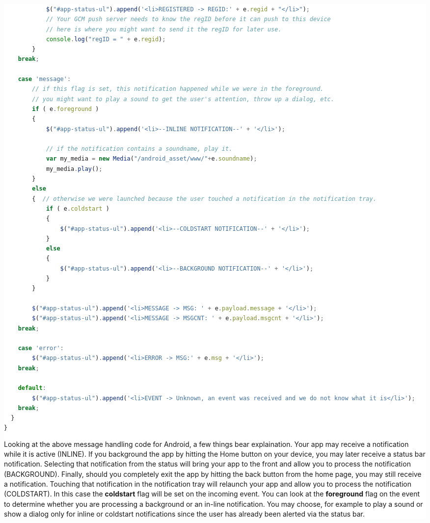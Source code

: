 ```js
			$("#app-status-ul").append('<li>REGISTERED -> REGID:' + e.regid + "</li>");
			// Your GCM push server needs to know the regID before it can push to this device
			// here is where you might want to send it the regID for later use.
			console.log("regID = " + e.regid);
		}
	break;

	case 'message':
		// if this flag is set, this notification happened while we were in the foreground.
		// you might want to play a sound to get the user's attention, throw up a dialog, etc.
		if ( e.foreground )
		{
			$("#app-status-ul").append('<li>--INLINE NOTIFICATION--' + '</li>');

			// if the notification contains a soundname, play it.
			var my_media = new Media("/android_asset/www/"+e.soundname);
			my_media.play();
		}
		else
		{  // otherwise we were launched because the user touched a notification in the notification tray.
			if ( e.coldstart )
			{
				$("#app-status-ul").append('<li>--COLDSTART NOTIFICATION--' + '</li>');
			}
			else
			{
				$("#app-status-ul").append('<li>--BACKGROUND NOTIFICATION--' + '</li>');
			}
		}

		$("#app-status-ul").append('<li>MESSAGE -> MSG: ' + e.payload.message + '</li>');
		$("#app-status-ul").append('<li>MESSAGE -> MSGCNT: ' + e.payload.msgcnt + '</li>');
	break;

	case 'error':
		$("#app-status-ul").append('<li>ERROR -> MSG:' + e.msg + '</li>');
	break;

	default:
		$("#app-status-ul").append('<li>EVENT -> Unknown, an event was received and we do not know what it is</li>');
	break;
  }
}
```

Looking at the above message handling code for Android, a few things bear explaination. Your app may receive a notification while it is active (INLINE). If you background the app by hitting the Home button on your device, you may later receive a status bar notification. Selecting that notification from the status will bring your app to the front and allow you to process the notification (BACKGROUND). Finally, should you completely exit the app by hitting the back button from the home page, you may still receive a notification. Touching that notification in the notification tray will relaunch your app and allow you to process the notification (COLDSTART). In this case the **coldstart** flag will be set on the incoming event. You can look at the **foreground** flag on the event to determine whether you are processing a background or an in-line notification. You may choose, for example to play a sound or show a dialog only for inline or coldstart notifications since the user has already been alerted via the status bar.
